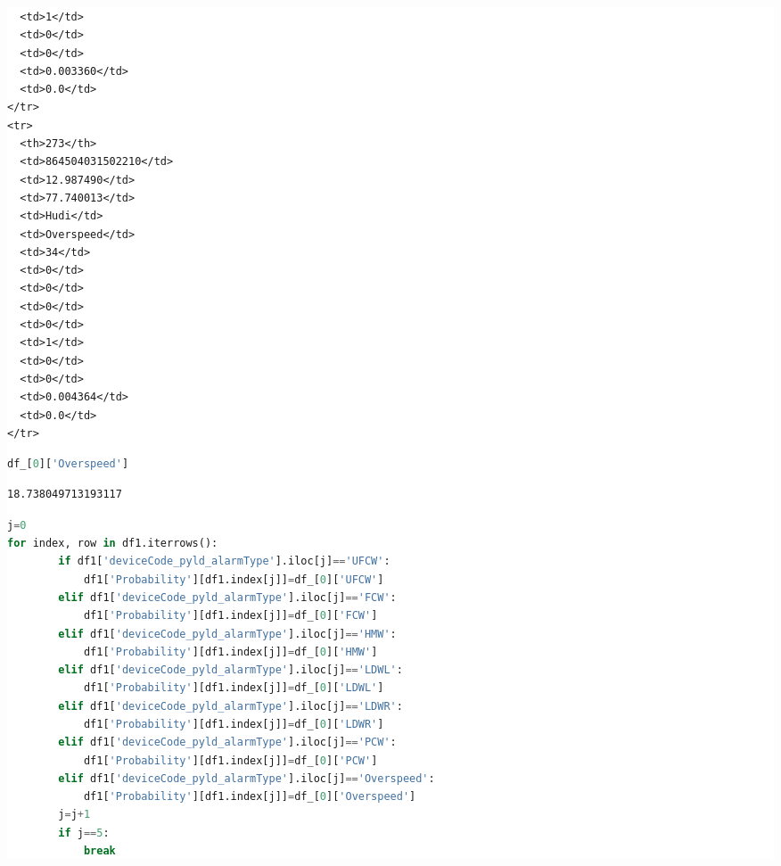       <td>1</td>
      <td>0</td>
      <td>0</td>
      <td>0.003360</td>
      <td>0.0</td>
    </tr>
    <tr>
      <th>273</th>
      <td>864504031502210</td>
      <td>12.987490</td>
      <td>77.740013</td>
      <td>Hudi</td>
      <td>Overspeed</td>
      <td>34</td>
      <td>0</td>
      <td>0</td>
      <td>0</td>
      <td>0</td>
      <td>1</td>
      <td>0</td>
      <td>0</td>
      <td>0.004364</td>
      <td>0.0</td>
    </tr>
  </tbody>
</table>
</div>




```python
df_[0]['Overspeed']
```




    18.738049713193117




```python
j=0
for index, row in df1.iterrows():
        if df1['deviceCode_pyld_alarmType'].iloc[j]=='UFCW':
            df1['Probability'][df1.index[j]]=df_[0]['UFCW']
        elif df1['deviceCode_pyld_alarmType'].iloc[j]=='FCW':
            df1['Probability'][df1.index[j]]=df_[0]['FCW']
        elif df1['deviceCode_pyld_alarmType'].iloc[j]=='HMW':
            df1['Probability'][df1.index[j]]=df_[0]['HMW']
        elif df1['deviceCode_pyld_alarmType'].iloc[j]=='LDWL':
            df1['Probability'][df1.index[j]]=df_[0]['LDWL']
        elif df1['deviceCode_pyld_alarmType'].iloc[j]=='LDWR':
            df1['Probability'][df1.index[j]]=df_[0]['LDWR']
        elif df1['deviceCode_pyld_alarmType'].iloc[j]=='PCW':
            df1['Probability'][df1.index[j]]=df_[0]['PCW']
        elif df1['deviceCode_pyld_alarmType'].iloc[j]=='Overspeed':
            df1['Probability'][df1.index[j]]=df_[0]['Overspeed']
        j=j+1
        if j==5:
            break
```
